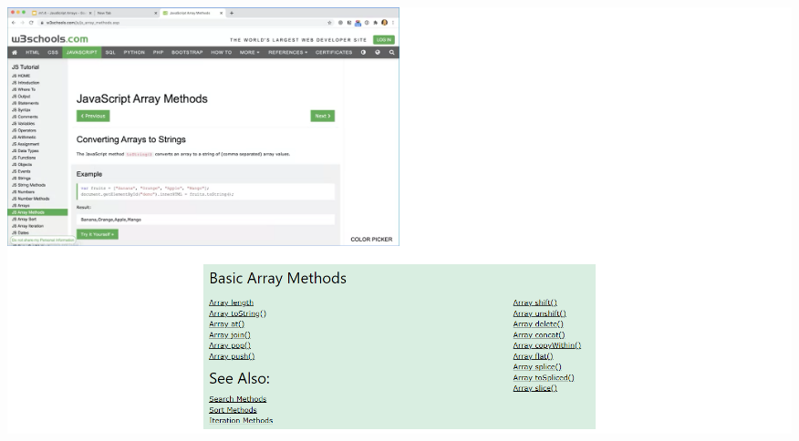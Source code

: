 <img src="./images/image088.png"
  style="width:50%"
  title="W3schools JS array methods; toString"
  alt="W3schools JS array methods; toString." />


<p align="center" width="100%">
<img src="./images/image089.png"
  style="width:50%"
  title="List of Basic Array Methods; length, toString, at, join, pop & push"
  alt="List of Basic Array Methods; length, toString, at, join, pop & push." />
